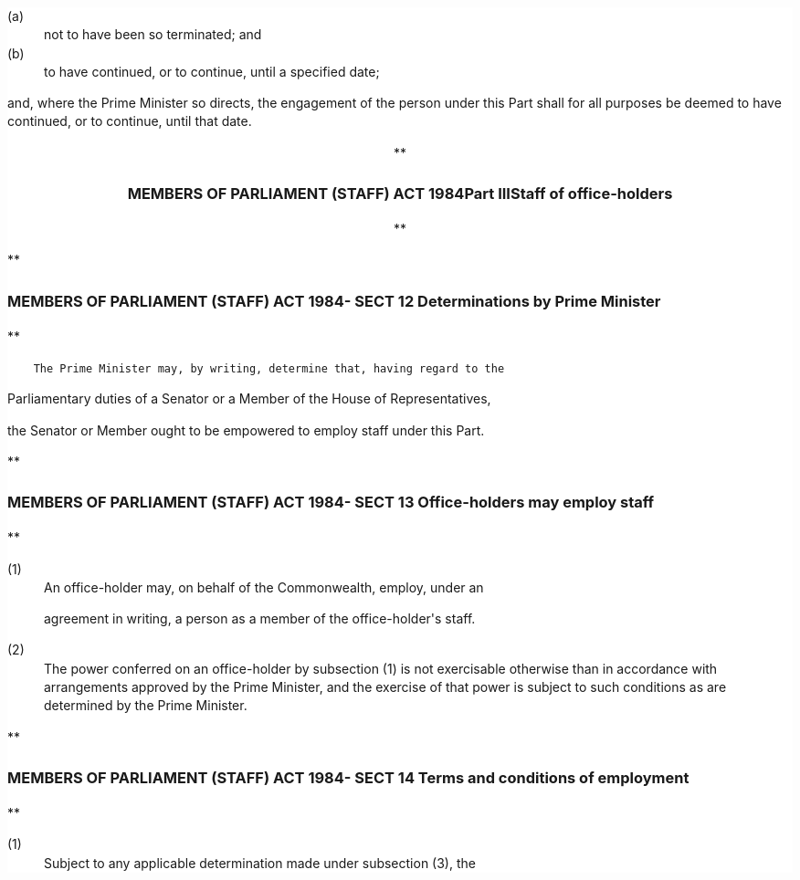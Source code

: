 <dl compact=""><dl compact=""><dl compact="">

<dt>(a)</dt><dd>not to have been so terminated; and</dd>

<dt>(b)</dt><dd>to have continued, or to continue, until a specified date;

</dd>

</dl></dl></dl>

and, where the Prime Minister so directs, the engagement of the person under this Part shall for all purposes be deemed to have continued, or to continue, until that date.

<center>**

###  MEMBERS OF PARLIAMENT (STAFF) ACT 1984<part>Part III&#151;Staff of office-holders </part>
**</center>

**

###  MEMBERS OF PARLIAMENT (STAFF) ACT 1984- SECT 12  Determinations by Prime Minister 
**

 <dl compact=""><dl compact="">

		The Prime Minister may, by writing, determine that, having regard to the

Parliamentary duties of a Senator or a Member of the House of Representatives,

the Senator or Member ought to be empowered to employ staff under this Part.

 </dl></dl>

**

###  MEMBERS OF PARLIAMENT (STAFF) ACT 1984- SECT 13  Office-holders may employ staff 
**

 <dl compact=""><dl compact="">

<dt>(1)</dt><dd>An office-holder may, on behalf of the Commonwealth, employ, under an

agreement in writing, a person as a member of the office-holder's staff.</dd> <dt>(2)</dt><dd>The power conferred on an office-holder by subsection (1) is not exercisable otherwise than in accordance with arrangements approved by the Prime Minister, and the exercise of that power is subject to such conditions as are determined by the Prime Minister. </dd> </dl></dl>

**

###  MEMBERS OF PARLIAMENT (STAFF) ACT 1984- SECT 14  Terms and conditions of employment  
**

 <dl compact=""><dl compact="">

<dt>(1)</dt><dd>Subject to any applicable determination made under subsection (3), the
